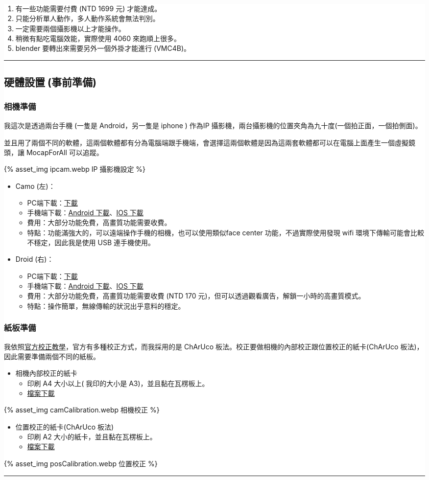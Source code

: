 1. 有一些功能需要付費 (NTD 1699 元) 才能達成。
2. 只能分析單人動作，多人動作系統會無法判別。
3. 一定需要兩個攝影機以上才能操作。
4. 稍微有點吃電腦效能，實際使用 4060 來跑順上很多。
5. blender 要轉出來需要另外一個外掛才能進行 (VMC4B)。

---

## 硬體設置 (事前準備)

### 相機準備

我這次是透過兩台手機 (一隻是 Android，另一隻是 iphone ) 作為IP 攝影機，兩台攝影機的位置夾角為九十度(一個拍正面，一個拍側面)。

並且用了兩個不同的軟體，這兩個軟體都有分為電腦端跟手機端，會選擇這兩個軟體是因為這兩套軟體都可以在電腦上面產生一個虛擬鏡頭，讓 MocapForAll 可以追蹤。

{% asset_img ipcam.webp IP 攝影機設定 %}

- Camo (左)：

    - PC端下載：[下載](https://reincubate.com/camo/downloads/)
    - 手機端下載：[Android 下載](https://play.google.com/store/apps/details?id=com.reincubate.camo&utm_source=reincubate&utm_medium=site&pli=1)、[IOS 下載](https://apps.apple.com/us/app/camo-webcam-for-mac-and-pc/id1514199064)
    - 費用：大部分功能免費，高畫質功能需要收費。
    - 特點：功能滿強大的，可以遠端操作手機的相機，也可以使用類似face center 功能，不過實際使用發現 wifi 環境下傳輸可能會比較不穩定，因此我是使用 USB 連手機使用。

- Droid (右)：

    - PC端下載：[下載](https://www.dev47apps.com/droidcam/windows/)
    - 手機端下載：[Android 下載](https://play.google.com/store/apps/details?id=com.dev47apps.droidcam)、[IOS 下載](https://apps.apple.com/us/app/droidcam-webcam-obs-camera/id1510258102)
    - 費用：大部分功能免費，高畫質功能需要收費 (NTD 170 元)，但可以透過觀看廣告，解鎖一小時的高畫質模式。
    - 特點：操作簡單，無線傳輸的狀況出乎意料的穩定。

### 紙板準備

我依照[官方校正教學](https://akiya-research-institute.github.io/MocapForAll-Manual/en/how-to-capture/calibrate-cameras/prepare-markers/)，官方有多種校正方式，而我採用的是 ChArUco 板法。校正要做相機的內部校正跟位置校正的紙卡(ChArUco 板法)，因此需要準備兩個不同的紙板。

- 相機內部校正的紙卡
  - 印刷 A4 大小以上( 我印的大小是 A3)，並且黏在瓦楞板上。
  - [檔案下載](https://raw.githubusercontent.com/Akiya-Research-Institute/MocapForAll-Wiki/main/resources/calibration/IntrinsicCalibration.png)

{% asset_img camCalibration.webp 相機校正 %}

- 位置校正的紙卡(ChArUco 板法)
  - 印刷 A2 大小的紙卡，並且黏在瓦楞板上。
  - [檔案下載](https://raw.githubusercontent.com/Akiya-Research-Institute/MocapForAll-Wiki/main/resources/calibration/ExtrinsicCalibration.png)

{% asset_img posCalibration.webp 位置校正 %}

---
